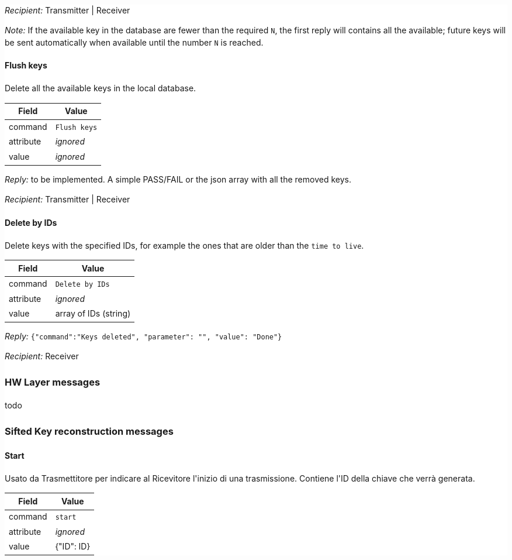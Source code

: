 *Recipient:* Transmitter | Receiver

*Note:* If the available key in the database are fewer than the required `N`, the first reply will contains all the
available; future keys will be sent automatically when available until the number `N` is reached.

#### Flush keys

Delete all the available keys in the local database.

| Field | Value |
| ---- | ---- |
| command | `Flush keys` |
| attribute | *ignored* |
| value | *ignored* |

*Reply:* to be implemented. A simple PASS/FAIL or the json array with all the removed keys.

*Recipient:* Transmitter | Receiver

#### Delete by IDs

Delete keys with the specified IDs, for example the ones that are older than the `time to live`.

| Field | Value |
| ---- | ---- |
| command | `Delete by IDs` |
| attribute | *ignored* |
| value | array of IDs (string) |

*Reply:*  `{"command":"Keys deleted", "parameter": "", "value": "Done"}`

*Recipient:* Receiver

### HW Layer messages

todo

### Sifted Key reconstruction messages

#### Start

Usato da Trasmettitore per indicare al Ricevitore l'inizio di una trasmissione. Contiene l'ID della chiave che verrà
generata.

| Field | Value |
| ---- | ---- |
| command | `start` |
| attribute | *ignored* |
| value | {"ID": ID} |
